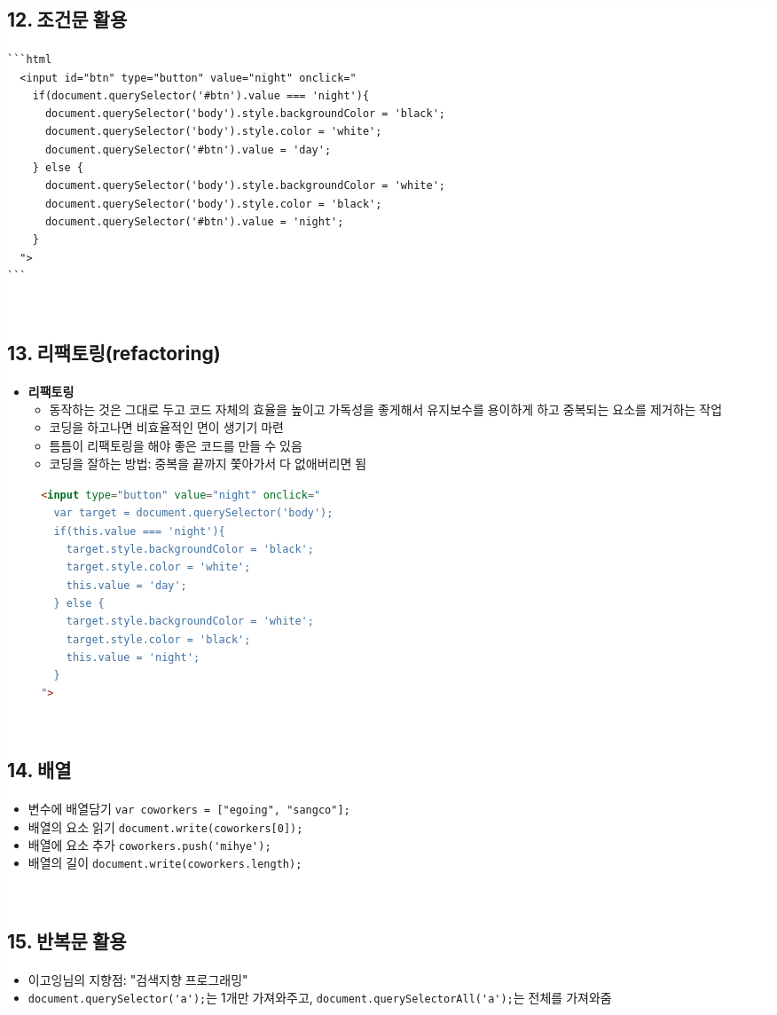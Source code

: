 ## 12. 조건문 활용
    ```html
      <input id="btn" type="button" value="night" onclick="
        if(document.querySelector('#btn').value === 'night'){
          document.querySelector('body').style.backgroundColor = 'black';
          document.querySelector('body').style.color = 'white';
          document.querySelector('#btn').value = 'day';
        } else {
          document.querySelector('body').style.backgroundColor = 'white';
          document.querySelector('body').style.color = 'black';
          document.querySelector('#btn').value = 'night';
        }
      ">
    ```
<br>

## 13. 리팩토링(refactoring)
- __리팩토링__
    - 동작하는 것은 그대로 두고 코드 자체의 효율을 높이고 가독성을 좋게해서 유지보수를 용이하게 하고 중복되는 요소를 제거하는 작업
    - 코딩을 하고나면 비효율적인 면이 생기기 마련
    - 틈틈이 리팩토링을 해야 좋은 코드를 만들 수 있음
    - 코딩을 잘하는 방법: 중복을 끝까지 쫓아가서 다 없애버리면 됨
    ```html
      <input type="button" value="night" onclick="
        var target = document.querySelector('body');
        if(this.value === 'night'){
          target.style.backgroundColor = 'black';
          target.style.color = 'white';
          this.value = 'day';
        } else {
          target.style.backgroundColor = 'white';
          target.style.color = 'black';
          this.value = 'night';
        }
      ">
    ```
<br>

## 14. 배열
- 변수에 배열담기 `var coworkers = ["egoing", "sangco"];`
- 배열의 요소 읽기  `document.write(coworkers[0]);`
- 배열에 요소 추가  `coworkers.push('mihye');`
- 배열의 길이 `document.write(coworkers.length);`
<br>
    
## 15. 반복문 활용
- 이고잉님의 지향점: "검색지향 프로그래밍"
- `document.querySelector('a');`는 1개만 가져와주고, `document.querySelectorAll('a');`는 전체를 가져와줌

